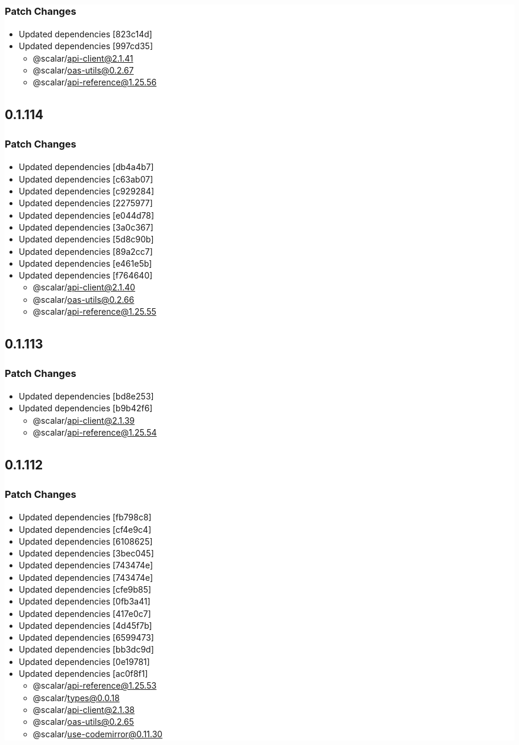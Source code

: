 ### Patch Changes

- Updated dependencies [823c14d]
- Updated dependencies [997cd35]
  - @scalar/api-client@2.1.41
  - @scalar/oas-utils@0.2.67
  - @scalar/api-reference@1.25.56

## 0.1.114

### Patch Changes

- Updated dependencies [db4a4b7]
- Updated dependencies [c63ab07]
- Updated dependencies [c929284]
- Updated dependencies [2275977]
- Updated dependencies [e044d78]
- Updated dependencies [3a0c367]
- Updated dependencies [5d8c90b]
- Updated dependencies [89a2cc7]
- Updated dependencies [e461e5b]
- Updated dependencies [f764640]
  - @scalar/api-client@2.1.40
  - @scalar/oas-utils@0.2.66
  - @scalar/api-reference@1.25.55

## 0.1.113

### Patch Changes

- Updated dependencies [bd8e253]
- Updated dependencies [b9b42f6]
  - @scalar/api-client@2.1.39
  - @scalar/api-reference@1.25.54

## 0.1.112

### Patch Changes

- Updated dependencies [fb798c8]
- Updated dependencies [cf4e9c4]
- Updated dependencies [6108625]
- Updated dependencies [3bec045]
- Updated dependencies [743474e]
- Updated dependencies [743474e]
- Updated dependencies [cfe9b85]
- Updated dependencies [0fb3a41]
- Updated dependencies [417e0c7]
- Updated dependencies [4d45f7b]
- Updated dependencies [6599473]
- Updated dependencies [bb3dc9d]
- Updated dependencies [0e19781]
- Updated dependencies [ac0f8f1]
  - @scalar/api-reference@1.25.53
  - @scalar/types@0.0.18
  - @scalar/api-client@2.1.38
  - @scalar/oas-utils@0.2.65
  - @scalar/use-codemirror@0.11.30
